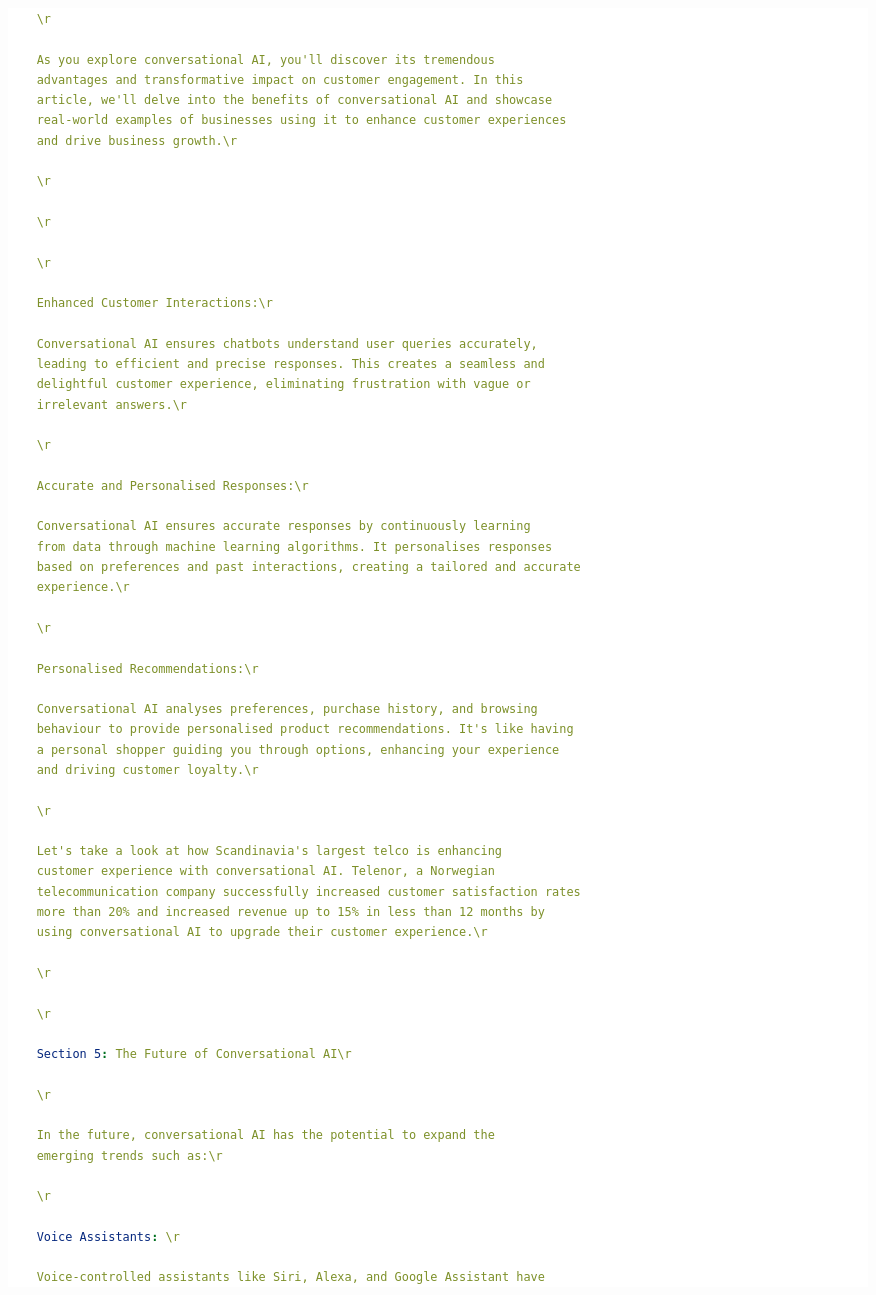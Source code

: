 ```yaml
    \r

    As you explore conversational AI, you'll discover its tremendous
    advantages and transformative impact on customer engagement. In this
    article, we'll delve into the benefits of conversational AI and showcase
    real-world examples of businesses using it to enhance customer experiences
    and drive business growth.\r

    \r

    \r

    \r

    Enhanced Customer Interactions:\r

    Conversational AI ensures chatbots understand user queries accurately,
    leading to efficient and precise responses. This creates a seamless and
    delightful customer experience, eliminating frustration with vague or
    irrelevant answers.\r

    \r

    Accurate and Personalised Responses:\r

    Conversational AI ensures accurate responses by continuously learning
    from data through machine learning algorithms. It personalises responses
    based on preferences and past interactions, creating a tailored and accurate
    experience.\r

    \r

    Personalised Recommendations:\r

    Conversational AI analyses preferences, purchase history, and browsing
    behaviour to provide personalised product recommendations. It's like having
    a personal shopper guiding you through options, enhancing your experience
    and driving customer loyalty.\r

    \r

    Let's take a look at how Scandinavia's largest telco is enhancing
    customer experience with conversational AI. Telenor, a Norwegian
    telecommunication company successfully increased customer satisfaction rates
    more than 20% and increased revenue up to 15% in less than 12 months by
    using conversational AI to upgrade their customer experience.\r

    \r

    \r

    Section 5: The Future of Conversational AI\r

    \r

    In the future, conversational AI has the potential to expand the
    emerging trends such as:\r

    \r

    Voice Assistants: \r

    Voice-controlled assistants like Siri, Alexa, and Google Assistant have
```